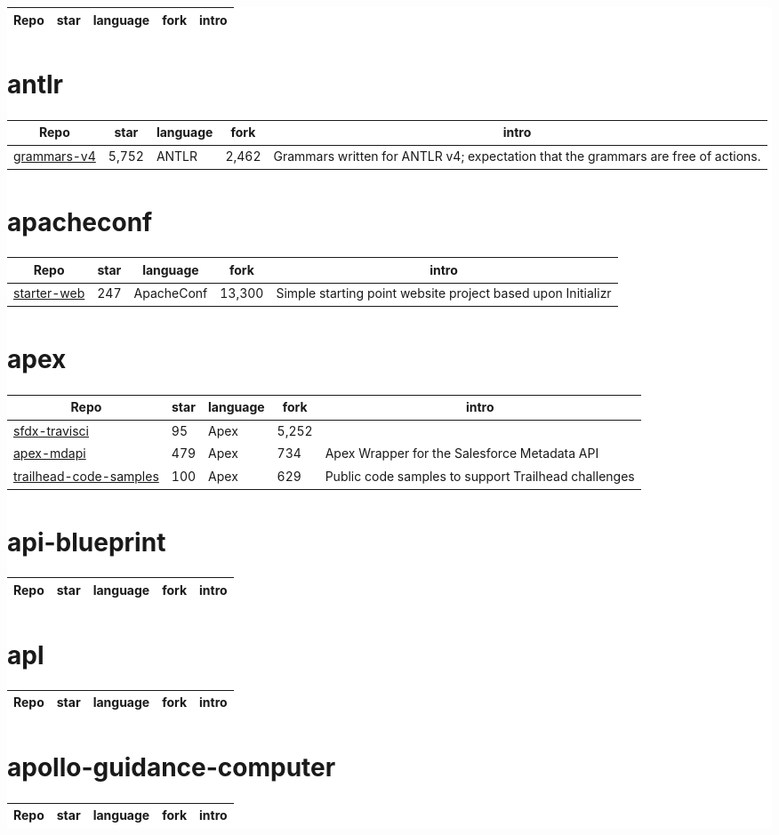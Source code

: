 Repo|star|language|fork|intro
-|-|-|-|-



# antlr

Repo|star|language|fork|intro
-|-|-|-|-
[grammars-v4](https://github.com/antlr/grammars-v4)|5,752|ANTLR|2,462|Grammars written for ANTLR v4; expectation that the grammars are free of actions.


# apacheconf

Repo|star|language|fork|intro
-|-|-|-|-
[starter-web](https://github.com/scm-ninja/starter-web)|247|ApacheConf|13,300|Simple starting point website project based upon Initializr


# apex

Repo|star|language|fork|intro
-|-|-|-|-
[sfdx-travisci](https://github.com/forcedotcom/sfdx-travisci)|95|Apex|5,252|
[apex-mdapi](https://github.com/financialforcedev/apex-mdapi)|479|Apex|734|Apex Wrapper for the Salesforce Metadata API
[trailhead-code-samples](https://github.com/developerforce/trailhead-code-samples)|100|Apex|629|Public code samples to support Trailhead challenges


# api-blueprint

Repo|star|language|fork|intro
-|-|-|-|-



# apl

Repo|star|language|fork|intro
-|-|-|-|-



# apollo-guidance-computer

Repo|star|language|fork|intro
-|-|-|-|-
